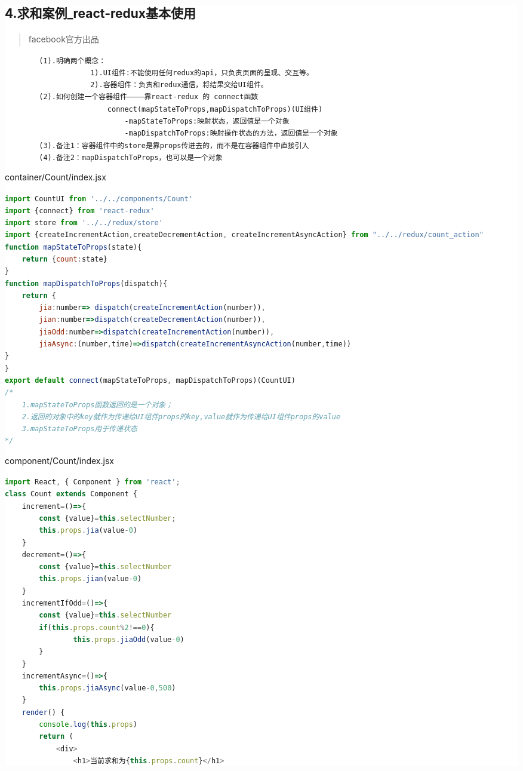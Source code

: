 ## 4.求和案例_react-redux基本使用
>facebook官方出品

			(1).明确两个概念：
						1).UI组件:不能使用任何redux的api，只负责页面的呈现、交互等。
						2).容器组件：负责和redux通信，将结果交给UI组件。
			(2).如何创建一个容器组件————靠react-redux 的 connect函数
							connect(mapStateToProps,mapDispatchToProps)(UI组件)
								-mapStateToProps:映射状态，返回值是一个对象
								-mapDispatchToProps:映射操作状态的方法，返回值是一个对象
			(3).备注1：容器组件中的store是靠props传进去的，而不是在容器组件中直接引入
			(4).备注2：mapDispatchToProps，也可以是一个对象

container/Count/index.jsx
```js
import CountUI from '../../components/Count'
import {connect} from 'react-redux'
import store from '../../redux/store'
import {createIncrementAction,createDecrementAction, createIncrementAsyncAction} from "../../redux/count_action"
function mapStateToProps(state){
    return {count:state}
}
function mapDispatchToProps(dispatch){
    return {
        jia:number=> dispatch(createIncrementAction(number)),
        jian:number=>dispatch(createDecrementAction(number)),
        jiaOdd:number=>dispatch(createIncrementAction(number)),
        jiaAsync:(number,time)=>dispatch(createIncrementAsyncAction(number,time))  
}
}
export default connect(mapStateToProps, mapDispatchToProps)(CountUI)
/* 
	1.mapStateToProps函数返回的是一个对象；
	2.返回的对象中的key就作为传递给UI组件props的key,value就作为传递给UI组件props的value
	3.mapStateToProps用于传递状态
*/
```
component/Count/index.jsx
```js
import React, { Component } from 'react';
class Count extends Component {
    increment=()=>{
        const {value}=this.selectNumber;
        this.props.jia(value-0)
    }
    decrement=()=>{
        const {value}=this.selectNumber
        this.props.jian(value-0)
    }
    incrementIfOdd=()=>{
        const {value}=this.selectNumber
        if(this.props.count%2!==0){
                this.props.jiaOdd(value-0)
        }
    }
    incrementAsync=()=>{
        this.props.jiaAsync(value-0,500)
    }
    render() {
        console.log(this.props)
        return (
            <div>
                <h1>当前求和为{this.props.count}</h1>
```